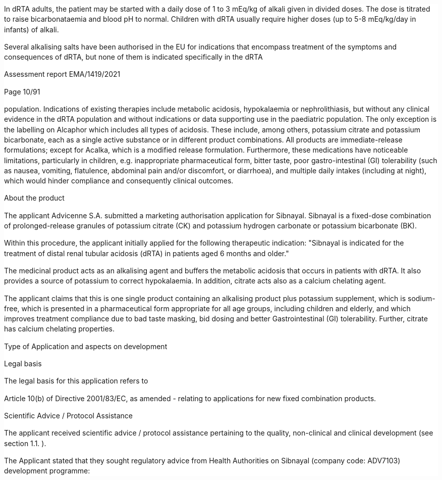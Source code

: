 In dRTA adults, the patient may be started with a daily dose of 1 to 3 mEq/kg of alkali given in divided doses. The dose is titrated to raise bicarbonataemia and blood pH to normal. Children with dRTA usually require higher doses (up to 5-8 mEq/kg/day in infants) of alkali.

Several alkalising salts have been authorised in the EU for indications that encompass treatment of the symptoms and consequences of dRTA, but none of them is indicated specifically in the dRTA

Assessment report EMA/1419/2021

Page 10/91


population. Indications of existing therapies include metabolic acidosis, hypokalaemia or nephrolithiasis, but without any clinical evidence in the dRTA population and without indications or data supporting use in the paediatric population. The only exception is the labelling on Alcaphor which includes all types of acidosis. These include, among others, potassium citrate and potassium bicarbonate, each as a single active substance or in different product combinations. All products are immediate-release formulations; except for Acalka, which is a modified release formulation. Furthermore, these medications have noticeable limitations, particularly in children, e.g. inappropriate pharmaceutical form, bitter taste, poor gastro-intestinal (GI) tolerability (such as nausea, vomiting, flatulence, abdominal pain and/or discomfort, or diarrhoea), and multiple daily intakes (including at night), which would hinder compliance and consequently clinical outcomes.

About the product

The applicant Advicenne S.A. submitted a marketing authorisation application for Sibnayal. Sibnayal is a fixed-dose combination of prolonged-release granules of potassium citrate (CK) and potassium hydrogen carbonate or potassium bicarbonate (BK).

Within this procedure, the applicant initially applied for the following therapeutic indication: "Sibnayal is indicated for the treatment of distal renal tubular acidosis (dRTA) in patients aged 6 months and older."

The medicinal product acts as an alkalising agent and buffers the metabolic acidosis that occurs in patients with dRTA. It also provides a source of potassium to correct hypokalaemia. In addition, citrate acts also as a calcium chelating agent.

The applicant claims that this is one single product containing an alkalising product plus potassium supplement, which is sodium-free, which is presented in a pharmaceutical form appropriate for all age groups, including children and elderly, and which improves treatment compliance due to bad taste masking, bid dosing and better Gastrointestinal (GI) tolerability. Further, citrate has calcium chelating properties.

Type of Application and aspects on development

Legal basis

The legal basis for this application refers to

Article 10(b) of Directive 2001/83/EC, as amended - relating to applications for new fixed combination products.

Scientific Advice / Protocol Assistance

The applicant received scientific advice / protocol assistance pertaining to the quality, non-clinical and clinical development (see section 1.1. ).

The Applicant stated that they sought regulatory advice from Health Authorities on Sibnayal (company code: ADV7103) development programme:
